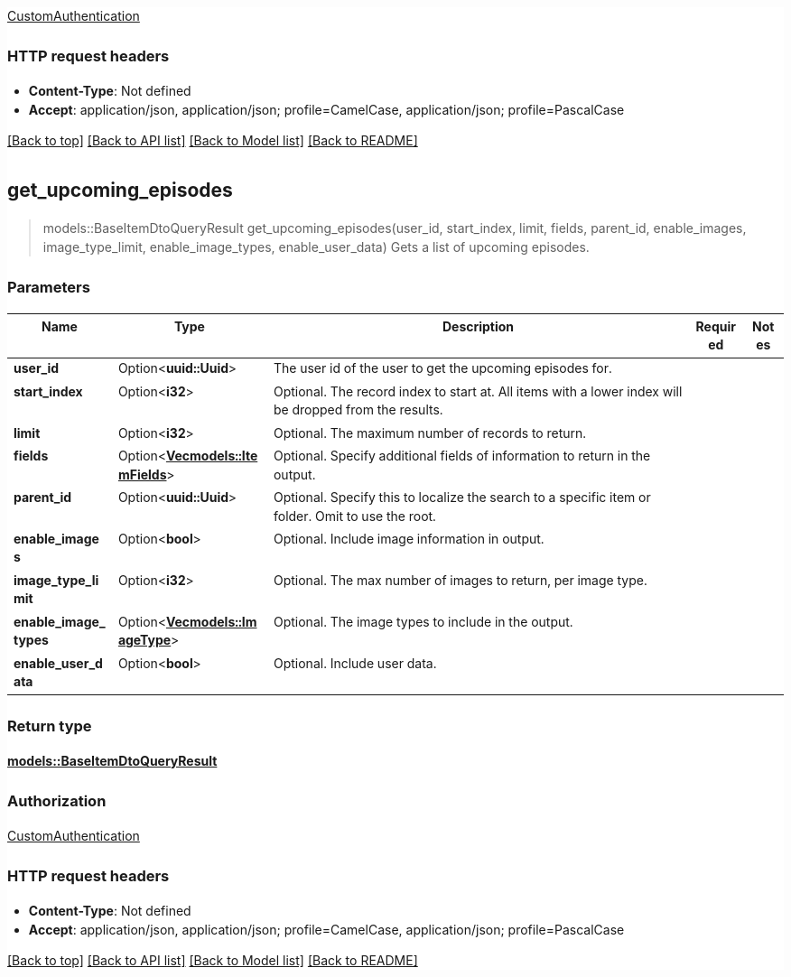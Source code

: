 [CustomAuthentication](../README.md#CustomAuthentication)

### HTTP request headers

- **Content-Type**: Not defined
- **Accept**: application/json, application/json; profile=CamelCase, application/json; profile=PascalCase

[[Back to top]](#) [[Back to API list]](../README.md#documentation-for-api-endpoints) [[Back to Model list]](../README.md#documentation-for-models) [[Back to README]](../README.md)


## get_upcoming_episodes

> models::BaseItemDtoQueryResult get_upcoming_episodes(user_id, start_index, limit, fields, parent_id, enable_images, image_type_limit, enable_image_types, enable_user_data)
Gets a list of upcoming episodes.

### Parameters


Name | Type | Description  | Required | Notes
------------- | ------------- | ------------- | ------------- | -------------
**user_id** | Option<**uuid::Uuid**> | The user id of the user to get the upcoming episodes for. |  |
**start_index** | Option<**i32**> | Optional. The record index to start at. All items with a lower index will be dropped from the results. |  |
**limit** | Option<**i32**> | Optional. The maximum number of records to return. |  |
**fields** | Option<[**Vec<models::ItemFields>**](models::ItemFields.md)> | Optional. Specify additional fields of information to return in the output. |  |
**parent_id** | Option<**uuid::Uuid**> | Optional. Specify this to localize the search to a specific item or folder. Omit to use the root. |  |
**enable_images** | Option<**bool**> | Optional. Include image information in output. |  |
**image_type_limit** | Option<**i32**> | Optional. The max number of images to return, per image type. |  |
**enable_image_types** | Option<[**Vec<models::ImageType>**](models::ImageType.md)> | Optional. The image types to include in the output. |  |
**enable_user_data** | Option<**bool**> | Optional. Include user data. |  |

### Return type

[**models::BaseItemDtoQueryResult**](BaseItemDtoQueryResult.md)

### Authorization

[CustomAuthentication](../README.md#CustomAuthentication)

### HTTP request headers

- **Content-Type**: Not defined
- **Accept**: application/json, application/json; profile=CamelCase, application/json; profile=PascalCase

[[Back to top]](#) [[Back to API list]](../README.md#documentation-for-api-endpoints) [[Back to Model list]](../README.md#documentation-for-models) [[Back to README]](../README.md)

